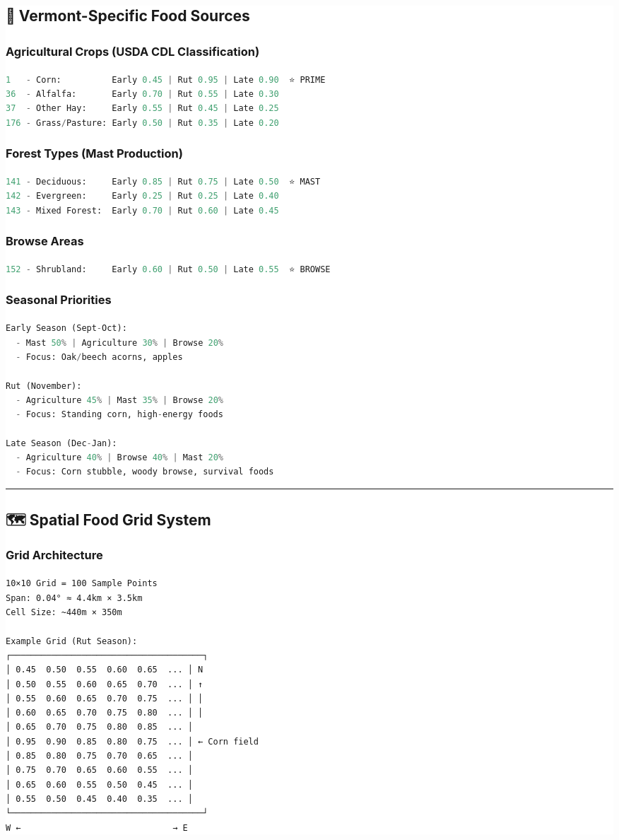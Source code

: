 ## 🌽 Vermont-Specific Food Sources

### Agricultural Crops (USDA CDL Classification)
```python
1   - Corn:          Early 0.45 | Rut 0.95 | Late 0.90  ⭐ PRIME
36  - Alfalfa:       Early 0.70 | Rut 0.55 | Late 0.30
37  - Other Hay:     Early 0.55 | Rut 0.45 | Late 0.25  
176 - Grass/Pasture: Early 0.50 | Rut 0.35 | Late 0.20
```

### Forest Types (Mast Production)
```python
141 - Deciduous:     Early 0.85 | Rut 0.75 | Late 0.50  ⭐ MAST
142 - Evergreen:     Early 0.25 | Rut 0.25 | Late 0.40
143 - Mixed Forest:  Early 0.70 | Rut 0.60 | Late 0.45
```

### Browse Areas
```python
152 - Shrubland:     Early 0.60 | Rut 0.50 | Late 0.55  ⭐ BROWSE
```

### Seasonal Priorities
```python
Early Season (Sept-Oct):
  - Mast 50% | Agriculture 30% | Browse 20%
  - Focus: Oak/beech acorns, apples

Rut (November):
  - Agriculture 45% | Mast 35% | Browse 20%
  - Focus: Standing corn, high-energy foods

Late Season (Dec-Jan):
  - Agriculture 40% | Browse 40% | Mast 20%
  - Focus: Corn stubble, woody browse, survival foods
```

---

## 🗺️ Spatial Food Grid System

### Grid Architecture
```
10×10 Grid = 100 Sample Points
Span: 0.04° ≈ 4.4km × 3.5km
Cell Size: ~440m × 350m

Example Grid (Rut Season):
┌──────────────────────────────────────┐
│ 0.45  0.50  0.55  0.60  0.65  ... │ N
│ 0.50  0.55  0.60  0.65  0.70  ... │ ↑
│ 0.55  0.60  0.65  0.70  0.75  ... │ │
│ 0.60  0.65  0.70  0.75  0.80  ... │ │
│ 0.65  0.70  0.75  0.80  0.85  ... │
│ 0.95  0.90  0.85  0.80  0.75  ... │ ← Corn field
│ 0.85  0.80  0.75  0.70  0.65  ... │
│ 0.75  0.70  0.65  0.60  0.55  ... │
│ 0.65  0.60  0.55  0.50  0.45  ... │
│ 0.55  0.50  0.45  0.40  0.35  ... │
└──────────────────────────────────────┘
W ←                              → E
```
